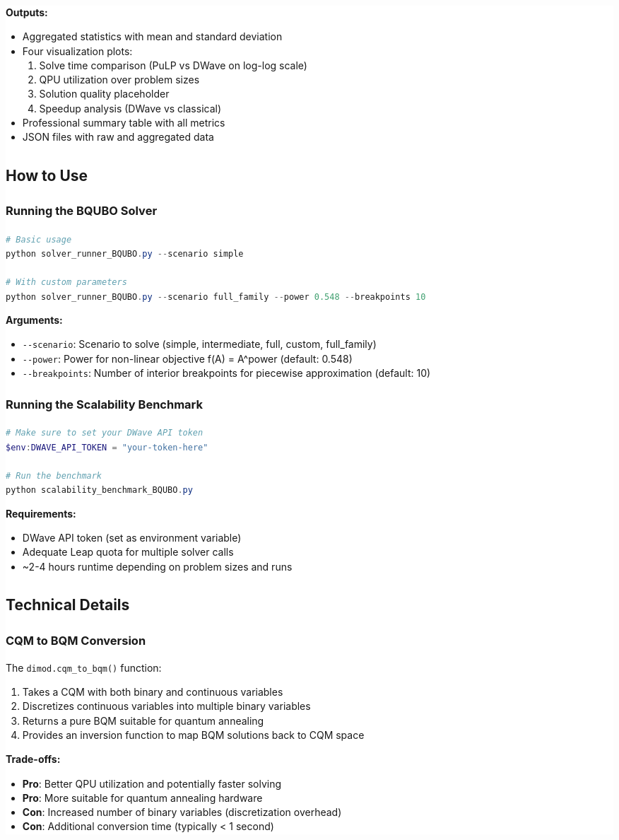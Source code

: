 **Outputs:**
- Aggregated statistics with mean and standard deviation
- Four visualization plots:
  1. Solve time comparison (PuLP vs DWave on log-log scale)
  2. QPU utilization over problem sizes
  3. Solution quality placeholder
  4. Speedup analysis (DWave vs classical)
- Professional summary table with all metrics
- JSON files with raw and aggregated data

## How to Use

### Running the BQUBO Solver

```powershell
# Basic usage
python solver_runner_BQUBO.py --scenario simple

# With custom parameters
python solver_runner_BQUBO.py --scenario full_family --power 0.548 --breakpoints 10
```

**Arguments:**
- `--scenario`: Scenario to solve (simple, intermediate, full, custom, full_family)
- `--power`: Power for non-linear objective f(A) = A^power (default: 0.548)
- `--breakpoints`: Number of interior breakpoints for piecewise approximation (default: 10)

### Running the Scalability Benchmark

```powershell
# Make sure to set your DWave API token
$env:DWAVE_API_TOKEN = "your-token-here"

# Run the benchmark
python scalability_benchmark_BQUBO.py
```

**Requirements:**
- DWave API token (set as environment variable)
- Adequate Leap quota for multiple solver calls
- ~2-4 hours runtime depending on problem sizes and runs

## Technical Details

### CQM to BQM Conversion

The `dimod.cqm_to_bqm()` function:
1. Takes a CQM with both binary and continuous variables
2. Discretizes continuous variables into multiple binary variables
3. Returns a pure BQM suitable for quantum annealing
4. Provides an inversion function to map BQM solutions back to CQM space

**Trade-offs:**
- **Pro**: Better QPU utilization and potentially faster solving
- **Pro**: More suitable for quantum annealing hardware
- **Con**: Increased number of binary variables (discretization overhead)
- **Con**: Additional conversion time (typically < 1 second)
